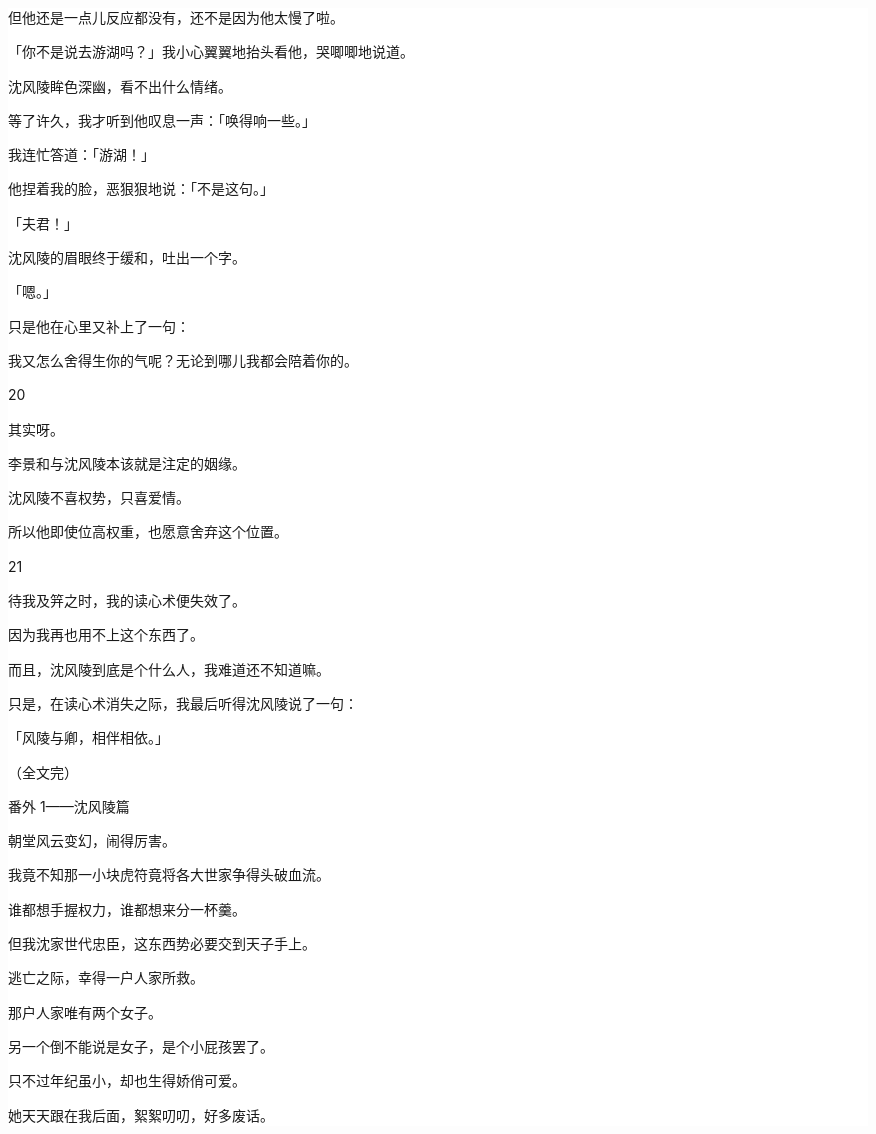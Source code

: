 但他还是一点儿反应都没有，还不是因为他太慢了啦。

「你不是说去游湖吗？」我小心翼翼地抬头看他，哭唧唧地说道。

沈风陵眸色深幽，看不出什么情绪。

等了许久，我才听到他叹息一声：「唤得响一些。」

我连忙答道：「游湖！」

他捏着我的脸，恶狠狠地说：「不是这句。」

「夫君！」

沈风陵的眉眼终于缓和，吐出一个字。

「嗯。」

只是他在心里又补上了一句：

我又怎么舍得生你的气呢？无论到哪儿我都会陪着你的。

20

其实呀。

李景和与沈风陵本该就是注定的姻缘。

沈风陵不喜权势，只喜爱情。

所以他即使位高权重，也愿意舍弃这个位置。

21

待我及笄之时，我的读心术便失效了。

因为我再也用不上这个东西了。

而且，沈风陵到底是个什么人，我难道还不知道嘛。

只是，在读心术消失之际，我最后听得沈风陵说了一句：

「风陵与卿，相伴相依。」

（全文完）

番外 1——沈风陵篇

朝堂风云变幻，闹得厉害。

我竟不知那一小块虎符竟将各大世家争得头破血流。

谁都想手握权力，谁都想来分一杯羹。

但我沈家世代忠臣，这东西势必要交到天子手上。

逃亡之际，幸得一户人家所救。

那户人家唯有两个女子。

另一个倒不能说是女子，是个小屁孩罢了。

只不过年纪虽小，却也生得娇俏可爱。

她天天跟在我后面，絮絮叨叨，好多废话。
